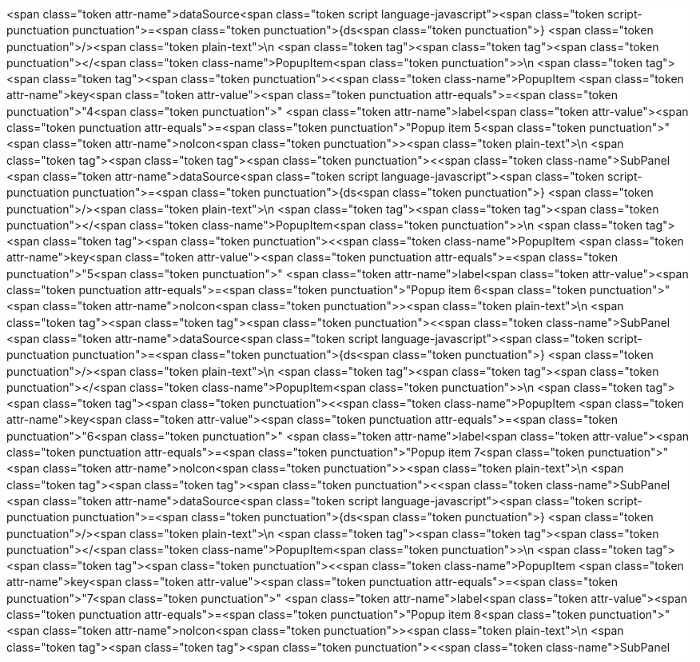 <span class=\"token attr-name\">dataSource</span><span class=\"token script language-javascript\"><span class=\"token script-punctuation punctuation\">=</span><span class=\"token punctuation\">{</span>ds<span class=\"token punctuation\">}</span></span> <span class=\"token punctuation\">/></span></span><span class=\"token plain-text\">\n        </span><span class=\"token tag\"><span class=\"token tag\"><span class=\"token punctuation\">&lt;/</span><span class=\"token class-name\">PopupItem</span></span><span class=\"token punctuation\">></span></span>\n        <span class=\"token tag\"><span class=\"token tag\"><span class=\"token punctuation\">&lt;</span><span class=\"token class-name\">PopupItem</span></span> <span class=\"token attr-name\">key</span><span class=\"token attr-value\"><span class=\"token punctuation attr-equals\">=</span><span class=\"token punctuation\">\"</span>4<span class=\"token punctuation\">\"</span></span> <span class=\"token attr-name\">label</span><span class=\"token attr-value\"><span class=\"token punctuation attr-equals\">=</span><span class=\"token punctuation\">\"</span>Popup item 5<span class=\"token punctuation\">\"</span></span> <span class=\"token attr-name\">noIcon</span><span class=\"token punctuation\">></span></span><span class=\"token plain-text\">\n            </span><span class=\"token tag\"><span class=\"token tag\"><span class=\"token punctuation\">&lt;</span><span class=\"token class-name\">SubPanel</span></span> <span class=\"token attr-name\">dataSource</span><span class=\"token script language-javascript\"><span class=\"token script-punctuation punctuation\">=</span><span class=\"token punctuation\">{</span>ds<span class=\"token punctuation\">}</span></span> <span class=\"token punctuation\">/></span></span><span class=\"token plain-text\">\n        </span><span class=\"token tag\"><span class=\"token tag\"><span class=\"token punctuation\">&lt;/</span><span class=\"token class-name\">PopupItem</span></span><span class=\"token punctuation\">></span></span>\n        <span class=\"token tag\"><span class=\"token tag\"><span class=\"token punctuation\">&lt;</span><span class=\"token class-name\">PopupItem</span></span> <span class=\"token attr-name\">key</span><span class=\"token attr-value\"><span class=\"token punctuation attr-equals\">=</span><span class=\"token punctuation\">\"</span>5<span class=\"token punctuation\">\"</span></span> <span class=\"token attr-name\">label</span><span class=\"token attr-value\"><span class=\"token punctuation attr-equals\">=</span><span class=\"token punctuation\">\"</span>Popup item 6<span class=\"token punctuation\">\"</span></span> <span class=\"token attr-name\">noIcon</span><span class=\"token punctuation\">></span></span><span class=\"token plain-text\">\n            </span><span class=\"token tag\"><span class=\"token tag\"><span class=\"token punctuation\">&lt;</span><span class=\"token class-name\">SubPanel</span></span> <span class=\"token attr-name\">dataSource</span><span class=\"token script language-javascript\"><span class=\"token script-punctuation punctuation\">=</span><span class=\"token punctuation\">{</span>ds<span class=\"token punctuation\">}</span></span> <span class=\"token punctuation\">/></span></span><span class=\"token plain-text\">\n        </span><span class=\"token tag\"><span class=\"token tag\"><span class=\"token punctuation\">&lt;/</span><span class=\"token class-name\">PopupItem</span></span><span class=\"token punctuation\">></span></span>\n        <span class=\"token tag\"><span class=\"token tag\"><span class=\"token punctuation\">&lt;</span><span class=\"token class-name\">PopupItem</span></span> <span class=\"token attr-name\">key</span><span class=\"token attr-value\"><span class=\"token punctuation attr-equals\">=</span><span class=\"token punctuation\">\"</span>6<span class=\"token punctuation\">\"</span></span> <span class=\"token attr-name\">label</span><span class=\"token attr-value\"><span class=\"token punctuation attr-equals\">=</span><span class=\"token punctuation\">\"</span>Popup item 7<span class=\"token punctuation\">\"</span></span> <span class=\"token attr-name\">noIcon</span><span class=\"token punctuation\">></span></span><span class=\"token plain-text\">\n            </span><span class=\"token tag\"><span class=\"token tag\"><span class=\"token punctuation\">&lt;</span><span class=\"token class-name\">SubPanel</span></span> <span class=\"token attr-name\">dataSource</span><span class=\"token script language-javascript\"><span class=\"token script-punctuation punctuation\">=</span><span class=\"token punctuation\">{</span>ds<span class=\"token punctuation\">}</span></span> <span class=\"token punctuation\">/></span></span><span class=\"token plain-text\">\n        </span><span class=\"token tag\"><span class=\"token tag\"><span class=\"token punctuation\">&lt;/</span><span class=\"token class-name\">PopupItem</span></span><span class=\"token punctuation\">></span></span>\n        <span class=\"token tag\"><span class=\"token tag\"><span class=\"token punctuation\">&lt;</span><span class=\"token class-name\">PopupItem</span></span> <span class=\"token attr-name\">key</span><span class=\"token attr-value\"><span class=\"token punctuation attr-equals\">=</span><span class=\"token punctuation\">\"</span>7<span class=\"token punctuation\">\"</span></span> <span class=\"token attr-name\">label</span><span class=\"token attr-value\"><span class=\"token punctuation attr-equals\">=</span><span class=\"token punctuation\">\"</span>Popup item 8<span class=\"token punctuation\">\"</span></span> <span class=\"token attr-name\">noIcon</span><span class=\"token punctuation\">></span></span><span class=\"token plain-text\">\n            </span><span class=\"token tag\"><span class=\"token tag\"><span class=\"token punctuation\">&lt;</span><span class=\"token class-name\">SubPanel</span></span>
